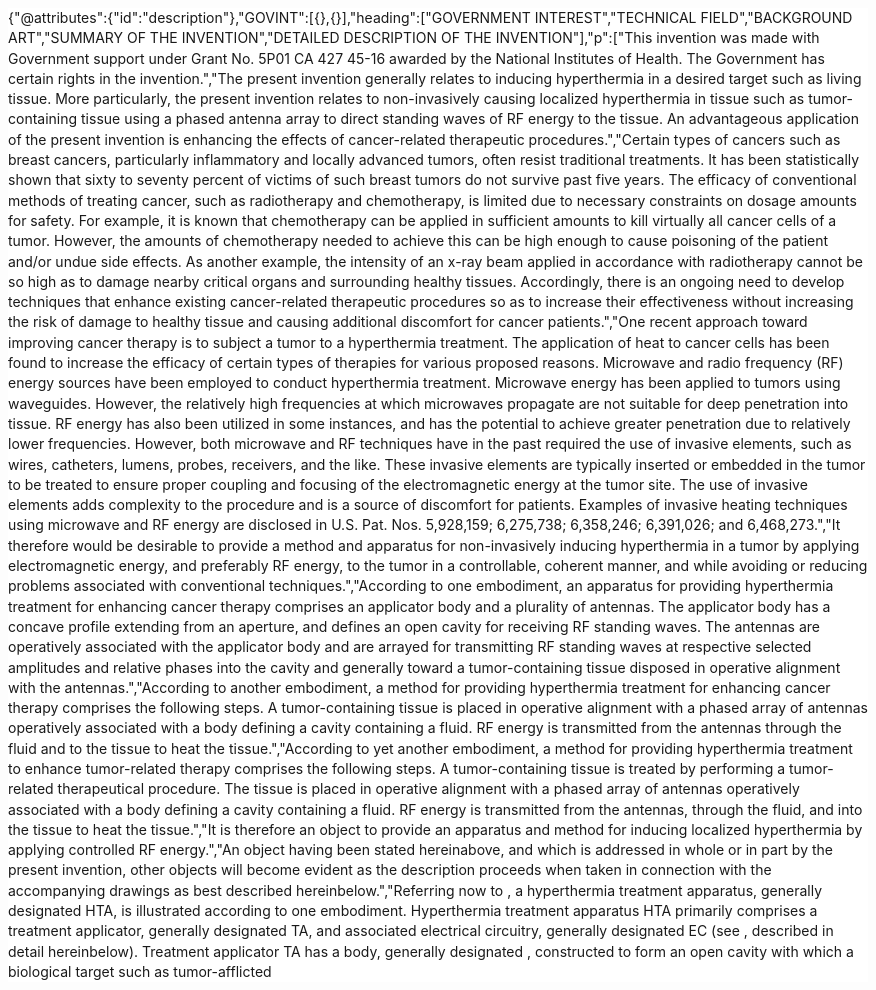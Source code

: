 {"@attributes":{"id":"description"},"GOVINT":[{},{}],"heading":["GOVERNMENT INTEREST","TECHNICAL FIELD","BACKGROUND ART","SUMMARY OF THE INVENTION","DETAILED DESCRIPTION OF THE INVENTION"],"p":["This invention was made with Government support under Grant No. 5P01 CA 427 45-16 awarded by the National Institutes of Health. The Government has certain rights in the invention.","The present invention generally relates to inducing hyperthermia in a desired target such as living tissue. More particularly, the present invention relates to non-invasively causing localized hyperthermia in tissue such as tumor-containing tissue using a phased antenna array to direct standing waves of RF energy to the tissue. An advantageous application of the present invention is enhancing the effects of cancer-related therapeutic procedures.","Certain types of cancers such as breast cancers, particularly inflammatory and locally advanced tumors, often resist traditional treatments. It has been statistically shown that sixty to seventy percent of victims of such breast tumors do not survive past five years. The efficacy of conventional methods of treating cancer, such as radiotherapy and chemotherapy, is limited due to necessary constraints on dosage amounts for safety. For example, it is known that chemotherapy can be applied in sufficient amounts to kill virtually all cancer cells of a tumor. However, the amounts of chemotherapy needed to achieve this can be high enough to cause poisoning of the patient and\/or undue side effects. As another example, the intensity of an x-ray beam applied in accordance with radiotherapy cannot be so high as to damage nearby critical organs and surrounding healthy tissues. Accordingly, there is an ongoing need to develop techniques that enhance existing cancer-related therapeutic procedures so as to increase their effectiveness without increasing the risk of damage to healthy tissue and causing additional discomfort for cancer patients.","One recent approach toward improving cancer therapy is to subject a tumor to a hyperthermia treatment. The application of heat to cancer cells has been found to increase the efficacy of certain types of therapies for various proposed reasons. Microwave and radio frequency (RF) energy sources have been employed to conduct hyperthermia treatment. Microwave energy has been applied to tumors using waveguides. However, the relatively high frequencies at which microwaves propagate are not suitable for deep penetration into tissue. RF energy has also been utilized in some instances, and has the potential to achieve greater penetration due to relatively lower frequencies. However, both microwave and RF techniques have in the past required the use of invasive elements, such as wires, catheters, lumens, probes, receivers, and the like. These invasive elements are typically inserted or embedded in the tumor to be treated to ensure proper coupling and focusing of the electromagnetic energy at the tumor site. The use of invasive elements adds complexity to the procedure and is a source of discomfort for patients. Examples of invasive heating techniques using microwave and RF energy are disclosed in U.S. Pat. Nos. 5,928,159; 6,275,738; 6,358,246; 6,391,026; and 6,468,273.","It therefore would be desirable to provide a method and apparatus for non-invasively inducing hyperthermia in a tumor by applying electromagnetic energy, and preferably RF energy, to the tumor in a controllable, coherent manner, and while avoiding or reducing problems associated with conventional techniques.","According to one embodiment, an apparatus for providing hyperthermia treatment for enhancing cancer therapy comprises an applicator body and a plurality of antennas. The applicator body has a concave profile extending from an aperture, and defines an open cavity for receiving RF standing waves. The antennas are operatively associated with the applicator body and are arrayed for transmitting RF standing waves at respective selected amplitudes and relative phases into the cavity and generally toward a tumor-containing tissue disposed in operative alignment with the antennas.","According to another embodiment, a method for providing hyperthermia treatment for enhancing cancer therapy comprises the following steps. A tumor-containing tissue is placed in operative alignment with a phased array of antennas operatively associated with a body defining a cavity containing a fluid. RF energy is transmitted from the antennas through the fluid and to the tissue to heat the tissue.","According to yet another embodiment, a method for providing hyperthermia treatment to enhance tumor-related therapy comprises the following steps. A tumor-containing tissue is treated by performing a tumor-related therapeutical procedure. The tissue is placed in operative alignment with a phased array of antennas operatively associated with a body defining a cavity containing a fluid. RF energy is transmitted from the antennas, through the fluid, and into the tissue to heat the tissue.","It is therefore an object to provide an apparatus and method for inducing localized hyperthermia by applying controlled RF energy.","An object having been stated hereinabove, and which is addressed in whole or in part by the present invention, other objects will become evident as the description proceeds when taken in connection with the accompanying drawings as best described hereinbelow.","Referring now to , a hyperthermia treatment apparatus, generally designated HTA, is illustrated according to one embodiment. Hyperthermia treatment apparatus HTA primarily comprises a treatment applicator, generally designated TA, and associated electrical circuitry, generally designated EC (see , described in detail hereinbelow). Treatment applicator TA has a body, generally designated , constructed to form an open cavity  with which a biological target such as tumor-afflicted